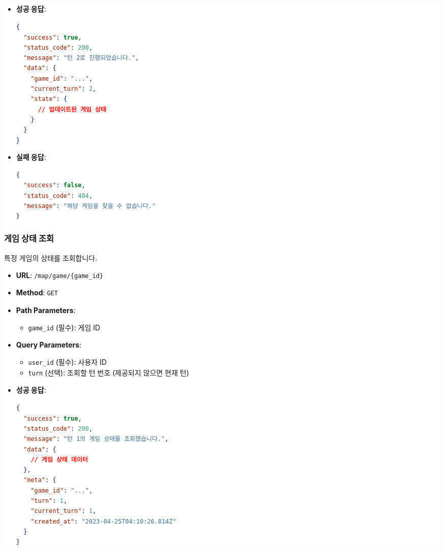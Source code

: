 - **성공 응답**:
  ```json
  {
    "success": true,
    "status_code": 200,
    "message": "턴 2로 진행되었습니다.",
    "data": {
      "game_id": "...",
      "current_turn": 2,
      "state": {
        // 업데이트된 게임 상태
      }
    }
  }
  ```

- **실패 응답**:
  ```json
  {
    "success": false,
    "status_code": 404,
    "message": "해당 게임을 찾을 수 없습니다."
  }
  ```

### 게임 상태 조회

특정 게임의 상태를 조회합니다.

- **URL**: `/map/game/{game_id}`
- **Method**: `GET`
- **Path Parameters**:
  - `game_id` (필수): 게임 ID
- **Query Parameters**:
  - `user_id` (필수): 사용자 ID
  - `turn` (선택): 조회할 턴 번호 (제공되지 않으면 현재 턴)

- **성공 응답**:
  ```json
  {
    "success": true,
    "status_code": 200,
    "message": "턴 1의 게임 상태를 조회했습니다.",
    "data": {
      // 게임 상태 데이터
    },
    "meta": {
      "game_id": "...",
      "turn": 1,
      "current_turn": 1,
      "created_at": "2023-04-25T04:10:26.814Z"
    }
  }
  ```
